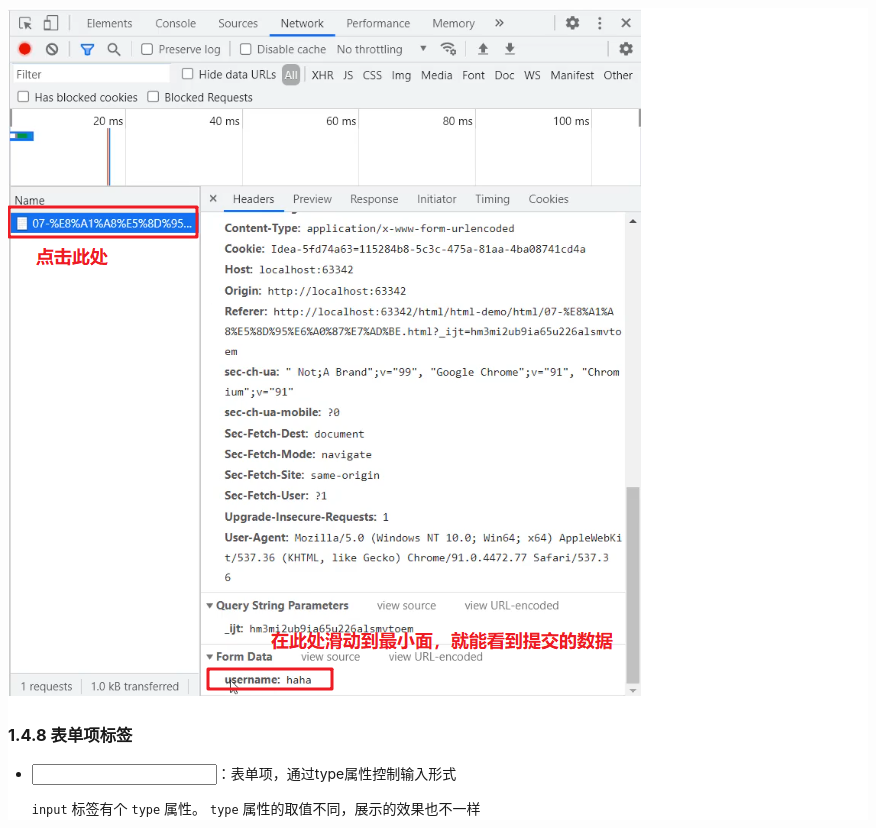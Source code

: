 ![img](JavaWeb基础4——HTML,JavaScript&CSS.assets\c06a3f963cac43ee81607a5b2dc9070e.png)![点击并拖拽以移动](data:image/gif;base64,R0lGODlhAQABAPABAP///wAAACH5BAEKAAAALAAAAAABAAEAAAICRAEAOw==)





### 1.4.8 表单项标签

- **<input>**：表单项，通过type属性控制输入形式

  `input` 标签有个 `type` 属性。 `type` 属性的取值不同，展示的效果也不一样
